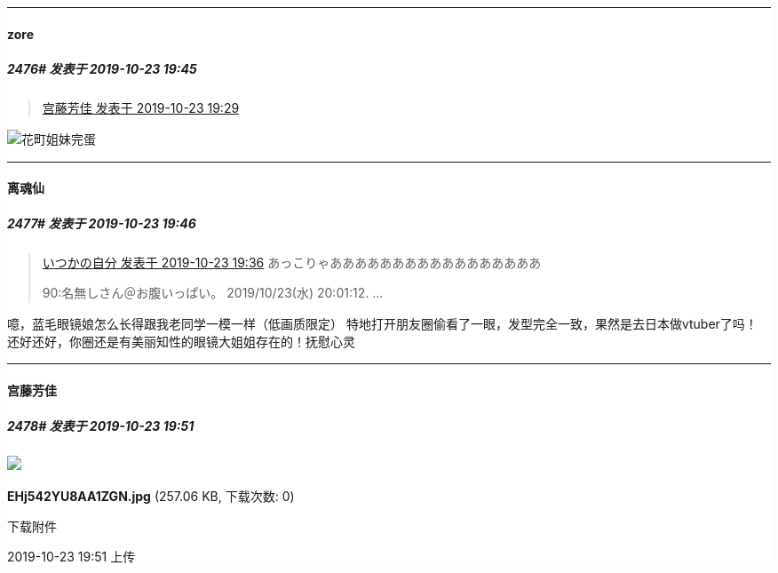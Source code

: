 










-----

####  zore  
##### 2476#       发表于 2019-10-23 19:45



<blockquote><a href="httphttps://bbs.saraba1st.com/2b/forum.php?mod=redirect&amp;goto=findpost&amp;pid=45288189&amp;ptid=1857164" target="_blank">宫藤芳佳 发表于 2019-10-23 19:29</a></blockquote>
<img src="https://static.saraba1st.com/image/smiley/face2017/118.png" referrerpolicy="no-referrer">花町姐妹完蛋







-----

####  离魂仙  
##### 2477#       发表于 2019-10-23 19:46



<blockquote><a href="httphttps://bbs.saraba1st.com/2b/forum.php?mod=redirect&amp;goto=findpost&amp;pid=45288250&amp;ptid=1857164" target="_blank">いつかの自分 发表于 2019-10-23 19:36</a>
あっこりゃあああああああああああああああああ


90:名無しさん＠お腹いっぱい。 2019/10/23(水) 20:01:12. ...</blockquote>
噫，蓝毛眼镜娘怎么长得跟我老同学一模一样（低画质限定）
特地打开朋友圈偷看了一眼，发型完全一致，果然是去日本做vtuber了吗！
还好还好，你圈还是有美丽知性的眼镜大姐姐存在的！抚慰心灵







-----

####  宫藤芳佳  
##### 2478#       发表于 2019-10-23 19:51




<img src="https://img.saraba1st.com/forum/201910/23/195140gqdv4tomdfqutqf8.jpg" referrerpolicy="no-referrer">


<strong>EHj542YU8AA1ZGN.jpg</strong> (257.06 KB, 下载次数: 0)

下载附件

2019-10-23 19:51 上传
